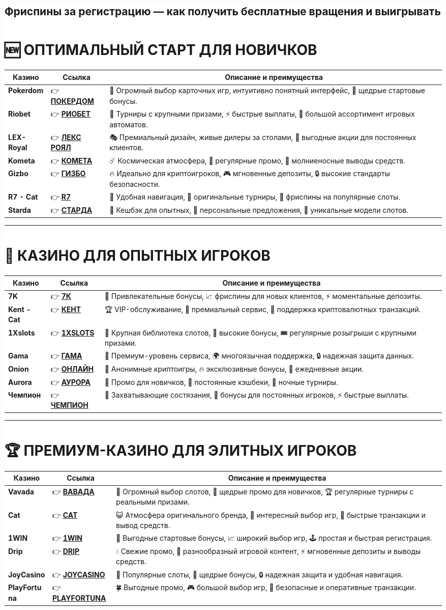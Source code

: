 ## Фриспины за регистрацию — как получить бесплатные вращения и выигрывать
# 🆕 ОПТИМАЛЬНЫЙ СТАРТ ДЛЯ НОВИЧКОВ

| Казино        | Ссылка                                              | Описание и преимущества                                                                     |
| ------------- | --------------------------------------------------- | ------------------------------------------------------------------------------------------- |
| **Pokerdom**  | 👉 [**ПОКЕРДОМ**](https://brandplay.link/FwVc4f)    | 💎 Огромный выбор карточных игр, интуитивно понятный интерфейс, 🎁 щедрые стартовые бонусы. |
| **Riobet**    | 👉 [**РИОБЕТ**](https://brandplay.link/TnjsxFvH)    | 🌟 Турниры с крупными призами, ⚡ быстрые выплаты, 🎲 большой ассортимент игровых автоматов. |
| **LEX-Royal** | 👉 [**ЛЕКС РОЯЛ**](https://brandplay.link/VMqNXPFs) | 🎭 Премиальный дизайн, живые дилеры за столами, 🎁 выгодные акции для постоянных клиентов.  |
| **Kometa**    | 👉 [**КОМЕТА**](https://brandplay.link/jHzFFYGv)    | ☄️ Космическая атмосфера, 🎁 регулярные промо, 🚀 молниеносные выводы средств.              |
| **Gizbo**     | 👉 [**ГИЗБО**](https://brandplay.link/rvzLrVLp)     | 🔥 Идеально для криптоигроков, 🎮 мгновенные депозиты, 🔒 высокие стандарты безопасности.   |
| **R7 - Cat**  | 👉 [**R7**](https://brandplay.link/dByFXP7h)        | 🎉 Удобная навигация, 🌟 оригинальные турниры, 🎁 фриспины на популярные слоты.             |
| **Starda**    | 👉 [**СТАРДА**](https://brandplay.link/HDcDrxLk)    | 🚀 Кешбэк для опытных, 🤑 персональные предложения, 🎰 уникальные модели слотов.            |

***

# 🌟 КАЗИНО ДЛЯ ОПЫТНЫХ ИГРОКОВ

| Казино         | Ссылка                                                                                           | Описание и преимущества                                                                       |
| -------------- | ------------------------------------------------------------------------------------------------ | --------------------------------------------------------------------------------------------- |
| **7K**         | 👉 [**7К**](https://brandplay.link/dd46bNgD)                                                     | 🔔 Привлекательные бонусы, 📈 фриспины для новых клиентов, ⚡ моментальные депозиты.           |
| **Kent - Cat** | 👉 [**КЕНТ**](https://brandplay.link/XRH1g6Vb)                                                   | 🏆 VIP-обслуживание, 💎 премиальный сервис, 📲 поддержка криптовалютных транзакций.           |
| **1Xslots**    | 👉 [**1XSLOTS**](https://brandplay.link/J2ZbqMPZ)                                                | 🎰 Крупная библиотека слотов, 🎁 высокие бонусы, 🎟️ регулярные розыгрыши с крупными призами. |
| **Gama**       | 👉 [**ГАМА**](https://brandplay.link/RD52jZbL)                                                   | 💎 Премиум-уровень сервиса, 🌍 многоязычная поддержка, 🔒 надежная защита данных.             |
| **Onion**      | 👉 [**ОНЛАЙН**](https://brandplay.link/8LcS6Djb)                                                 | 🧅 Анонимные криптоигры, 🔥 эксклюзивные бонусы, 💸 ежедневные акции.                         |
| **Aurora**     | 👉 [**АУРОРА**](https://10trafic-stat2.com/click/668546556bcc6313411604bc/6766/13031/subaccount) | 🌌 Промо для новичков, 🤑 постоянные кэшбеки, 🚀 ночные турниры.                              |
| **Чемпион**    | 👉 [**ЧЕМПИОН**](https://temon-gter.cfd/go/9n8?p56190p303844p3509t17502)                         | 🏅 Захватывающие состязания, 🎁 бонусы для постоянных игроков, ⚡ быстрые выплаты.             |

***

# 🏆 ПРЕМИУМ-КАЗИНО ДЛЯ ЭЛИТНЫХ ИГРОКОВ

| Казино          | Ссылка                                                                                                       | Описание и преимущества                                                                            |
| --------------- | ------------------------------------------------------------------------------------------------------------ | -------------------------------------------------------------------------------------------------- |
| **Vavada**      | 👉 [**ВАВАДА**](https://partnervavadarv.com?promo=75590753-cc8b-4c4a-8d71-99b7a2293439-jud\&target=register) | 🌟 Огромный выбор слотов, 🎁 щедрые промо для новичков, 🏆 регулярные турниры с реальными призами. |
| **Cat**         | 👉 [**CAT**](https://catchthecatthree.com/d1bfb4f94)                                                         | 😺 Атмосфера оригинального бренда, 🎰 интересный выбор игр, 💸 быстрые транзакции и вывод средств. |
| **1WIN**        | 👉 [**1WIN**](https://brandplay.link/9sD8CZLQ)                                                               | 🌟 Выгодные стартовые бонусы, 📈 широкий выбор игр, 🕹️ простая и быстрая регистрация.             |
| **Drip**        | 👉 [**DRIP**](https://drp-irrs01.com/c4bf3bd2f)                                                              | 💧 Свежие промо, 🎰 разнообразный игровой контент, ⚡ мгновенные депозиты и выводы средств.         |
| **JoyCasino**   | 👉 [**JOYCASINO**](https://rpc30.call2me.pro/?/ru/registration?apkpop=0\&partner=p24970p3289525p8e5d)        | 🎉 Популярные слоты, 🎁 щедрые бонусы, 🔒 надежная защита и удобная навигация.                     |
| **PlayFortuna** | 👉 [**PLAYFORTUNA**](https://4v4rg0e52p.com/alt/playfortuna?27f770988db651f9cc8f16742d88cecd)                | 🍀 Выгодные промо, 🎮 большой выбор игр, 🏦 безопасные и оперативные транзакции.                   |
